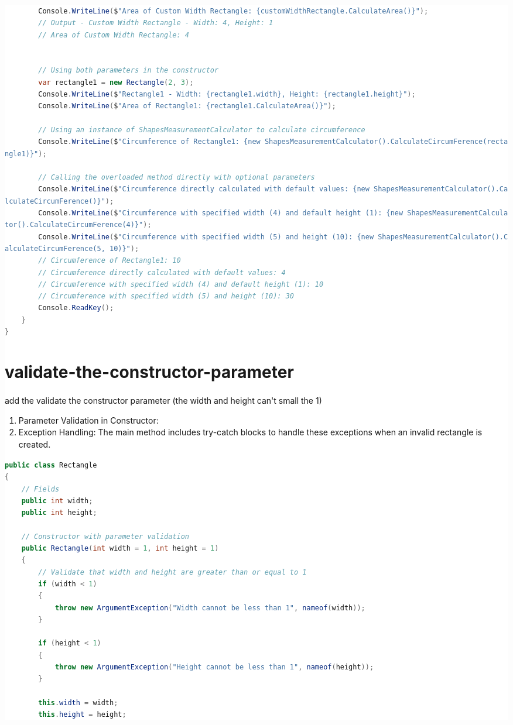 ```cs
        Console.WriteLine($"Area of Custom Width Rectangle: {customWidthRectangle.CalculateArea()}");
        // Output - Custom Width Rectangle - Width: 4, Height: 1
        // Area of Custom Width Rectangle: 4


        // Using both parameters in the constructor
        var rectangle1 = new Rectangle(2, 3);
        Console.WriteLine($"Rectangle1 - Width: {rectangle1.width}, Height: {rectangle1.height}");
        Console.WriteLine($"Area of Rectangle1: {rectangle1.CalculateArea()}");

        // Using an instance of ShapesMeasurementCalculator to calculate circumference
        Console.WriteLine($"Circumference of Rectangle1: {new ShapesMeasurementCalculator().CalculateCircumFerence(rectangle1)}");

        // Calling the overloaded method directly with optional parameters
        Console.WriteLine($"Circumference directly calculated with default values: {new ShapesMeasurementCalculator().CalculateCircumFerence()}");
        Console.WriteLine($"Circumference with specified width (4) and default height (1): {new ShapesMeasurementCalculator().CalculateCircumFerence(4)}");
        Console.WriteLine($"Circumference with specified width (5) and height (10): {new ShapesMeasurementCalculator().CalculateCircumFerence(5, 10)}");
        // Circumference of Rectangle1: 10
        // Circumference directly calculated with default values: 4
        // Circumference with specified width (4) and default height (1): 10
        // Circumference with specified width (5) and height (10): 30
        Console.ReadKey();
    }
}

```

# validate-the-constructor-parameter
add the validate the constructor parameter (the width and height can't small the 1)
1. Parameter Validation in Constructor:
2.  Exception Handling:
The main method includes try-catch blocks to handle these exceptions when an invalid rectangle is created.

```cs
public class Rectangle
{
    // Fields
    public int width;
    public int height;

    // Constructor with parameter validation
    public Rectangle(int width = 1, int height = 1)
    {
        // Validate that width and height are greater than or equal to 1
        if (width < 1)
        {
            throw new ArgumentException("Width cannot be less than 1", nameof(width));
        }

        if (height < 1)
        {
            throw new ArgumentException("Height cannot be less than 1", nameof(height));
        }

        this.width = width;
        this.height = height;
```